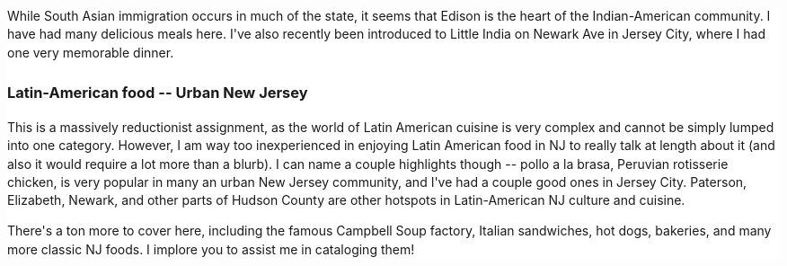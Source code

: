 While South Asian immigration occurs in much of the state, it seems that Edison is the heart of the Indian-American community.  I have had many delicious meals here.  I've also recently been introduced to Little India on Newark Ave in Jersey City, where I had one very memorable dinner.

### Latin-American food -- Urban New Jersey

This is a massively reductionist assignment, as the world of Latin American cuisine is very complex and cannot be simply lumped into one category. However, I am way too inexperienced in enjoying Latin American food in NJ to really talk at length about it (and also it would require a lot more than a blurb).  I can name a couple highlights though -- pollo a la brasa, Peruvian rotisserie chicken, is very popular in many an urban New Jersey community, and I've had a couple good ones in Jersey City. Paterson, Elizabeth, Newark, and other parts of Hudson County are other hotspots in Latin-American NJ culture and cuisine.

There's a ton more to cover here, including the famous Campbell Soup factory, Italian sandwiches, hot dogs, bakeries, and many more classic NJ foods. I implore you to assist me in cataloging them!
